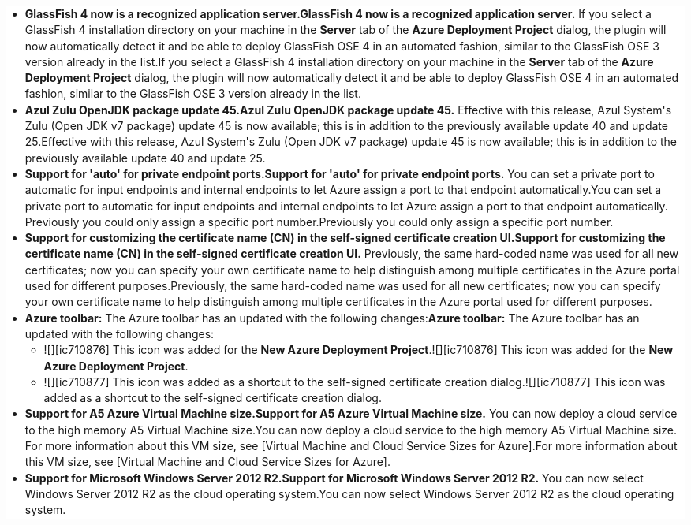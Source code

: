 * <span data-ttu-id="c8f6f-304">**GlassFish 4 now is a recognized application server.**</span><span class="sxs-lookup"><span data-stu-id="c8f6f-304">**GlassFish 4 now is a recognized application server.**</span></span> <span data-ttu-id="c8f6f-305">If you select a GlassFish 4 installation directory on your machine in the **Server** tab of the **Azure Deployment Project** dialog, the plugin will now automatically detect it and be able to deploy GlassFish OSE 4 in an automated fashion, similar to the GlassFish OSE 3 version already in the list.</span><span class="sxs-lookup"><span data-stu-id="c8f6f-305">If you select a GlassFish 4 installation directory on your machine in the **Server** tab of the **Azure Deployment Project** dialog, the plugin will now automatically detect it and be able to deploy GlassFish OSE 4 in an automated fashion, similar to the GlassFish OSE 3 version already in the list.</span></span>
* <span data-ttu-id="c8f6f-306">**Azul Zulu OpenJDK package update 45.**</span><span class="sxs-lookup"><span data-stu-id="c8f6f-306">**Azul Zulu OpenJDK package update 45.**</span></span> <span data-ttu-id="c8f6f-307">Effective with this release, Azul System's Zulu (Open JDK v7 package) update 45 is now available; this is in addition to the previously available update 40 and update 25.</span><span class="sxs-lookup"><span data-stu-id="c8f6f-307">Effective with this release, Azul System's Zulu (Open JDK v7 package) update 45 is now available; this is in addition to the previously available update 40 and update 25.</span></span>
* <span data-ttu-id="c8f6f-308">**Support for 'auto' for private endpoint ports.**</span><span class="sxs-lookup"><span data-stu-id="c8f6f-308">**Support for 'auto' for private endpoint ports.**</span></span> <span data-ttu-id="c8f6f-309">You can set a private port to automatic for input endpoints and internal endpoints to let Azure assign a port to that endpoint automatically.</span><span class="sxs-lookup"><span data-stu-id="c8f6f-309">You can set a private port to automatic for input endpoints and internal endpoints to let Azure assign a port to that endpoint automatically.</span></span> <span data-ttu-id="c8f6f-310">Previously you could only assign a specific port number.</span><span class="sxs-lookup"><span data-stu-id="c8f6f-310">Previously you could only assign a specific port number.</span></span>
* <span data-ttu-id="c8f6f-311">**Support for customizing the certificate name (CN) in the self-signed certificate creation UI.**</span><span class="sxs-lookup"><span data-stu-id="c8f6f-311">**Support for customizing the certificate name (CN) in the self-signed certificate creation UI.**</span></span> <span data-ttu-id="c8f6f-312">Previously, the same hard-coded name was used for all new certificates; now you can specify your own certificate name to help distinguish among multiple certificates in the Azure portal used for different purposes.</span><span class="sxs-lookup"><span data-stu-id="c8f6f-312">Previously, the same hard-coded name was used for all new certificates; now you can specify your own certificate name to help distinguish among multiple certificates in the Azure portal used for different purposes.</span></span>
* <span data-ttu-id="c8f6f-313">**Azure toolbar:** The Azure toolbar has an updated with the following changes:</span><span class="sxs-lookup"><span data-stu-id="c8f6f-313">**Azure toolbar:** The Azure toolbar has an updated with the following changes:</span></span> 
  * <span data-ttu-id="c8f6f-314">![][ic710876] This icon was added for the **New Azure Deployment Project**.</span><span class="sxs-lookup"><span data-stu-id="c8f6f-314">![][ic710876] This icon was added for the **New Azure Deployment Project**.</span></span>
  * <span data-ttu-id="c8f6f-315">![][ic710877] This icon was added as a shortcut to the self-signed certificate creation dialog.</span><span class="sxs-lookup"><span data-stu-id="c8f6f-315">![][ic710877] This icon was added as a shortcut to the self-signed certificate creation dialog.</span></span>
* <span data-ttu-id="c8f6f-316">**Support for A5 Azure Virtual Machine size.**</span><span class="sxs-lookup"><span data-stu-id="c8f6f-316">**Support for A5 Azure Virtual Machine size.**</span></span> <span data-ttu-id="c8f6f-317">You can now deploy a cloud service to the high memory A5 Virtual Machine size.</span><span class="sxs-lookup"><span data-stu-id="c8f6f-317">You can now deploy a cloud service to the high memory A5 Virtual Machine size.</span></span> <span data-ttu-id="c8f6f-318">For more information about this VM size, see [Virtual Machine and Cloud Service Sizes for Azure].</span><span class="sxs-lookup"><span data-stu-id="c8f6f-318">For more information about this VM size, see [Virtual Machine and Cloud Service Sizes for Azure].</span></span>
* <span data-ttu-id="c8f6f-319">**Support for Microsoft Windows Server 2012 R2.**</span><span class="sxs-lookup"><span data-stu-id="c8f6f-319">**Support for Microsoft Windows Server 2012 R2.**</span></span> <span data-ttu-id="c8f6f-320">You can now select Windows Server 2012 R2 as the cloud operating system.</span><span class="sxs-lookup"><span data-stu-id="c8f6f-320">You can now select Windows Server 2012 R2 as the cloud operating system.</span></span>
